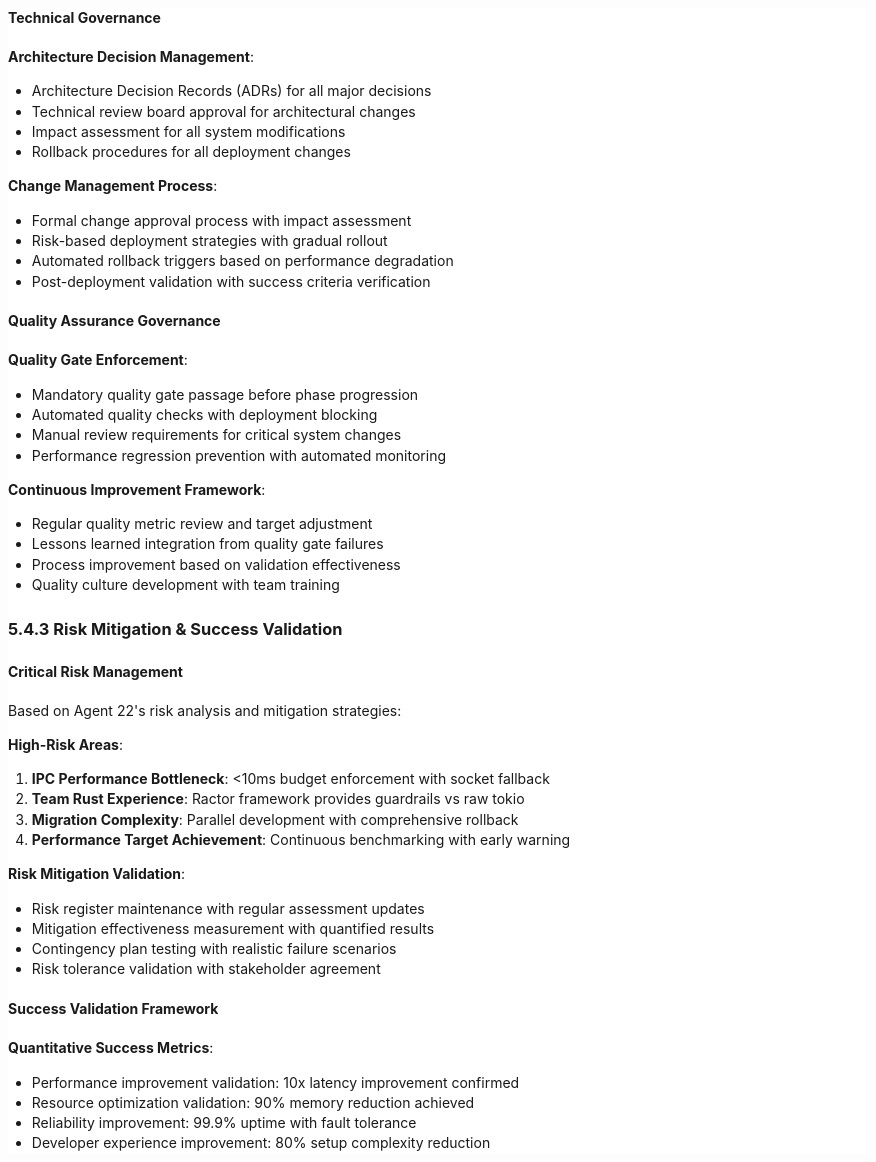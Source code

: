 #### Technical Governance

**Architecture Decision Management**:

- Architecture Decision Records (ADRs) for all major decisions
- Technical review board approval for architectural changes
- Impact assessment for all system modifications
- Rollback procedures for all deployment changes

**Change Management Process**:

- Formal change approval process with impact assessment
- Risk-based deployment strategies with gradual rollout
- Automated rollback triggers based on performance degradation
- Post-deployment validation with success criteria verification

#### Quality Assurance Governance

**Quality Gate Enforcement**:

- Mandatory quality gate passage before phase progression
- Automated quality checks with deployment blocking
- Manual review requirements for critical system changes
- Performance regression prevention with automated monitoring

**Continuous Improvement Framework**:

- Regular quality metric review and target adjustment
- Lessons learned integration from quality gate failures
- Process improvement based on validation effectiveness
- Quality culture development with team training

### 5.4.3 Risk Mitigation & Success Validation

#### Critical Risk Management

Based on Agent 22's risk analysis and mitigation strategies:

**High-Risk Areas**:

1. **IPC Performance Bottleneck**: <10ms budget enforcement with socket fallback
2. **Team Rust Experience**: Ractor framework provides guardrails vs raw tokio
3. **Migration Complexity**: Parallel development with comprehensive rollback
4. **Performance Target Achievement**: Continuous benchmarking with early warning

**Risk Mitigation Validation**:

- Risk register maintenance with regular assessment updates
- Mitigation effectiveness measurement with quantified results
- Contingency plan testing with realistic failure scenarios
- Risk tolerance validation with stakeholder agreement

#### Success Validation Framework

**Quantitative Success Metrics**:

- Performance improvement validation: 10x latency improvement confirmed
- Resource optimization validation: 90% memory reduction achieved
- Reliability improvement: 99.9% uptime with fault tolerance
- Developer experience improvement: 80% setup complexity reduction

